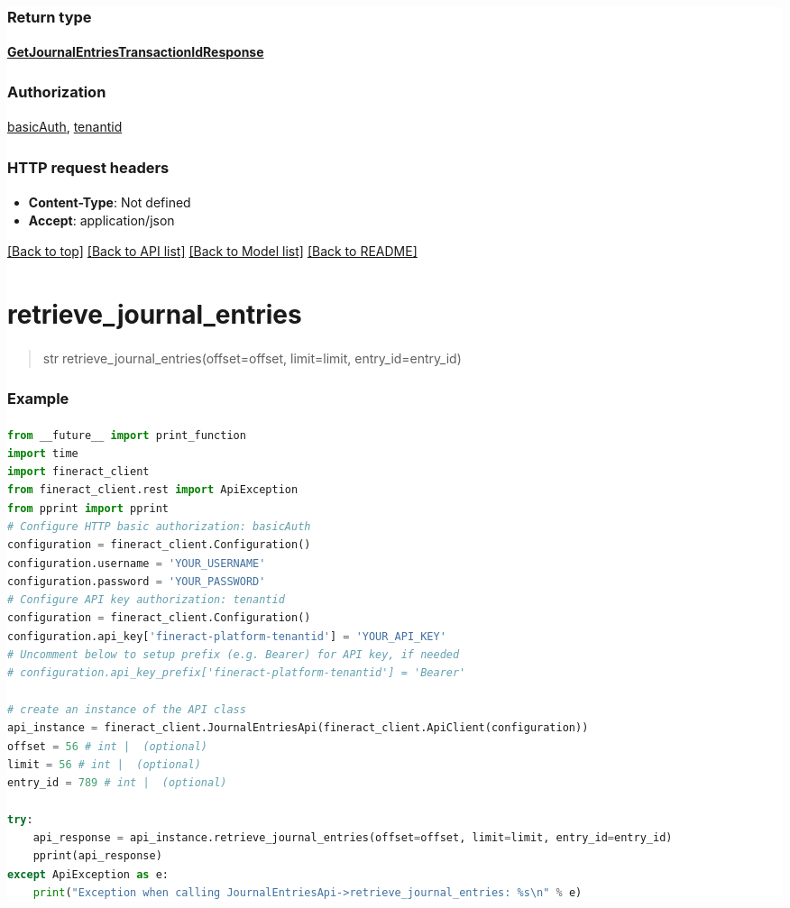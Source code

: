 ### Return type

[**GetJournalEntriesTransactionIdResponse**](GetJournalEntriesTransactionIdResponse.md)

### Authorization

[basicAuth](../README.md#basicAuth), [tenantid](../README.md#tenantid)

### HTTP request headers

 - **Content-Type**: Not defined
 - **Accept**: application/json

[[Back to top]](#) [[Back to API list]](../README.md#documentation-for-api-endpoints) [[Back to Model list]](../README.md#documentation-for-models) [[Back to README]](../README.md)

# **retrieve_journal_entries**
> str retrieve_journal_entries(offset=offset, limit=limit, entry_id=entry_id)



### Example
```python
from __future__ import print_function
import time
import fineract_client
from fineract_client.rest import ApiException
from pprint import pprint
# Configure HTTP basic authorization: basicAuth
configuration = fineract_client.Configuration()
configuration.username = 'YOUR_USERNAME'
configuration.password = 'YOUR_PASSWORD'
# Configure API key authorization: tenantid
configuration = fineract_client.Configuration()
configuration.api_key['fineract-platform-tenantid'] = 'YOUR_API_KEY'
# Uncomment below to setup prefix (e.g. Bearer) for API key, if needed
# configuration.api_key_prefix['fineract-platform-tenantid'] = 'Bearer'

# create an instance of the API class
api_instance = fineract_client.JournalEntriesApi(fineract_client.ApiClient(configuration))
offset = 56 # int |  (optional)
limit = 56 # int |  (optional)
entry_id = 789 # int |  (optional)

try:
    api_response = api_instance.retrieve_journal_entries(offset=offset, limit=limit, entry_id=entry_id)
    pprint(api_response)
except ApiException as e:
    print("Exception when calling JournalEntriesApi->retrieve_journal_entries: %s\n" % e)
```

